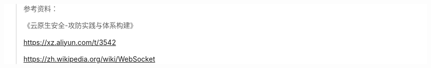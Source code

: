 

> 参考资料：
>
> 《云原生安全-攻防实践与体系构建》
>
> https://xz.aliyun.com/t/3542
>
> https://zh.wikipedia.org/wiki/WebSocket

<Vssue />

<script>
export default {
    mounted () {
      this.$page.lastUpdated = "2022年4月15日"
    }
  }
</script>